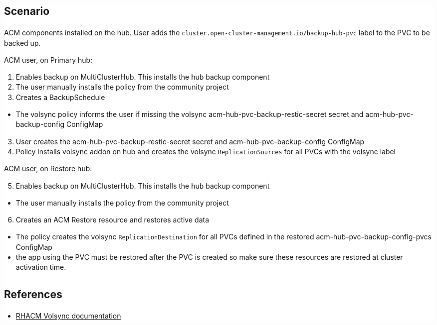 
## Scenario

ACM components installed on the hub.
User adds the `cluster.open-cluster-management.io/backup-hub-pvc` label to the PVC to be backed up.


ACM user, on Primary hub:
1. Enables backup on MultiClusterHub. This installs the hub backup component
2. The user manually installs the policy from the community project
3. Creates a BackupSchedule 
  - The volsync policy informs the user if missing the volsync acm-hub-pvc-backup-restic-secret secret and acm-hub-pvc-backup-config ConfigMap 
3. User creates the acm-hub-pvc-backup-restic-secret secret and acm-hub-pvc-backup-config ConfigMap 
4. Policy installs volsync addon on hub and creates the volsync `ReplicationSources` for all PVCs with the volsync label


ACM user, on Restore hub:

5. Enables backup on MultiClusterHub. This installs the hub backup component
  - The user manually installs the policy from the community project
6. Creates an ACM Restore resource and restores active data
  - The policy creates the volsync `ReplicationDestination` for all PVCs defined in the restored acm-hub-pvc-backup-config-pvcs ConfigMap
  - the app using the PVC must be restored after the PVC is created so make sure these resources are restored at cluster activation time.  




## References
- [RHACM Volsync documentation](https://access.redhat.com/login?redirectTo=https%3A%2F%2Faccess.redhat.com%2Fdocumentation%2Fen-us%2Fred_hat_advanced_cluster_management_for_kubernetes%2F2.8%2Fhtml%2Fbusiness_continuity%2Fbusiness-cont-overview%23restic-backup-volsync)

